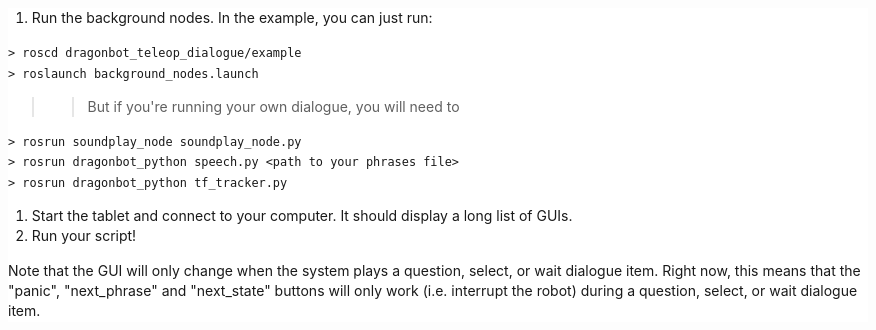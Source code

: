   1. Run the background nodes.  In the example, you can just run:
```
> roscd dragonbot_teleop_dialogue/example
> roslaunch background_nodes.launch
```
> > But if you're running your own dialogue, you will need to
```
> rosrun soundplay_node soundplay_node.py
> rosrun dragonbot_python speech.py <path to your phrases file>
> rosrun dragonbot_python tf_tracker.py
```
  1. Start the tablet and connect to your computer.  It should display a long list of GUIs.
  1. Run your script!

Note that the GUI will only change when the system plays a question, select, or wait dialogue item.  Right now, this means that the "panic", "next\_phrase" and "next\_state" buttons will only work (i.e. interrupt the robot) during a question, select, or wait dialogue item.